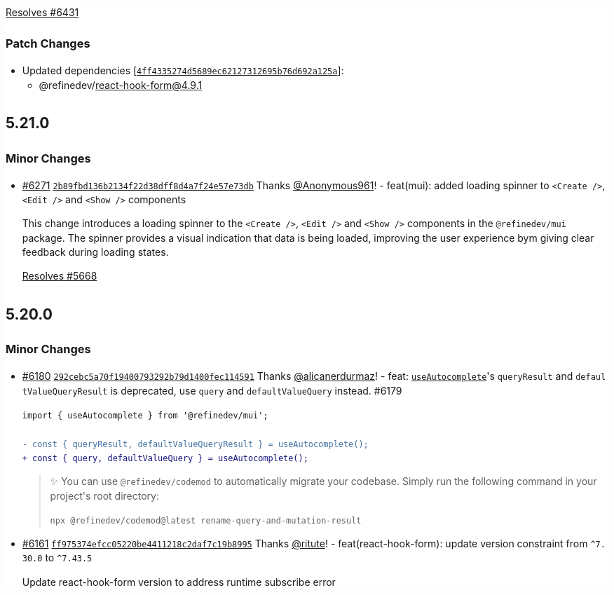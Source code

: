   [Resolves #6431](https://github.com/refinedev/refine/issues/6431)

### Patch Changes

- Updated dependencies [[`4ff4335274d5689ec62127312695b76d692a125a`](https://github.com/refinedev/refine/commit/4ff4335274d5689ec62127312695b76d692a125a)]:
  - @refinedev/react-hook-form@4.9.1

## 5.21.0

### Minor Changes

- [#6271](https://github.com/refinedev/refine/pull/6271) [`2b89fbd136b2134f22d38dff8d4a7f24e57e73db`](https://github.com/refinedev/refine/commit/2b89fbd136b2134f22d38dff8d4a7f24e57e73db) Thanks [@Anonymous961](https://github.com/Anonymous961)! - feat(mui): added loading spinner to `<Create />`, `<Edit />` and `<Show />` components

  This change introduces a loading spinner to the `<Create />`, `<Edit />` and `<Show />` components in the `@refinedev/mui` package. The spinner provides a visual indication that data is being loaded, improving the user experience bym giving clear feedback during loading states.

  [Resolves #5668](https://github.com/refinedev/refine/issues/5668)

## 5.20.0

### Minor Changes

- [#6180](https://github.com/refinedev/refine/pull/6180) [`292cebc5a70f19400793292b79d1400fec114591`](https://github.com/refinedev/refine/commit/292cebc5a70f19400793292b79d1400fec114591) Thanks [@alicanerdurmaz](https://github.com/alicanerdurmaz)! - feat: [`useAutocomplete`](https://refine.dev/docs/ui-integrations/material-ui/hooks/use-auto-complete/)'s `queryResult` and `defaultValueQueryResult` is deprecated, use `query` and `defaultValueQuery` instead. #6179

  ```diff
  import { useAutocomplete } from '@refinedev/mui';

  - const { queryResult, defaultValueQueryResult } = useAutocomplete();
  + const { query, defaultValueQuery } = useAutocomplete();
  ```

  > ✨ You can use `@refinedev/codemod` to automatically migrate your codebase. Simply run the following command in your project's root directory:
  >
  > ```bash
  > npx @refinedev/codemod@latest rename-query-and-mutation-result
  > ```

- [#6161](https://github.com/refinedev/refine/pull/6161) [`ff975374efcc05220be4411218c2daf7c19b8995`](https://github.com/refinedev/refine/commit/ff975374efcc05220be4411218c2daf7c19b8995) Thanks [@ritute](https://github.com/ritute)! - feat(react-hook-form): update version constraint from `^7.30.0` to `^7.43.5`

  Update react-hook-form version to address runtime subscribe error
